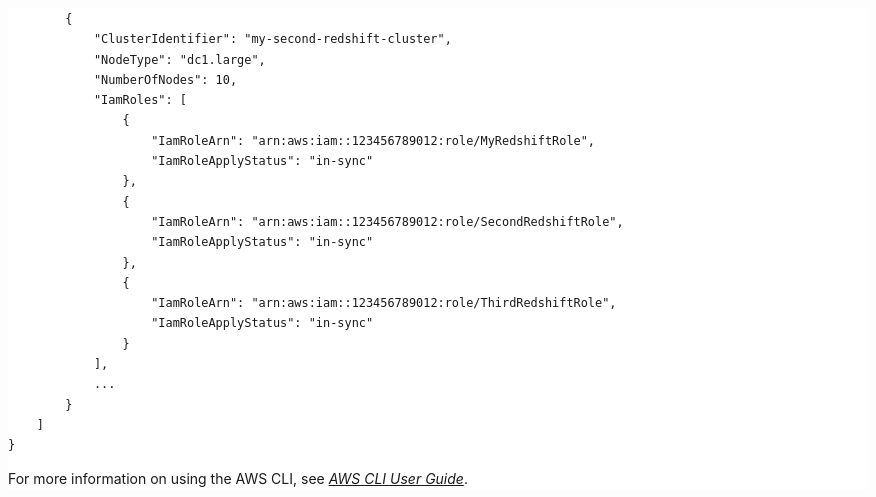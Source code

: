 ```
        {
            "ClusterIdentifier": "my-second-redshift-cluster",
            "NodeType": "dc1.large",
            "NumberOfNodes": 10,
            "IamRoles": [
                {
                    "IamRoleArn": "arn:aws:iam::123456789012:role/MyRedshiftRole",
                    "IamRoleApplyStatus": "in-sync"
                },
                {
                    "IamRoleArn": "arn:aws:iam::123456789012:role/SecondRedshiftRole",
                    "IamRoleApplyStatus": "in-sync"
                },
                {
                    "IamRoleArn": "arn:aws:iam::123456789012:role/ThirdRedshiftRole",
                    "IamRoleApplyStatus": "in-sync"
                }
            ],
            ...
        }
    ]
}
```

For more information on using the AWS CLI, see *[AWS CLI User Guide](https://docs.aws.amazon.com/cli/latest/userguide/cli-chap-welcome.html)*\.